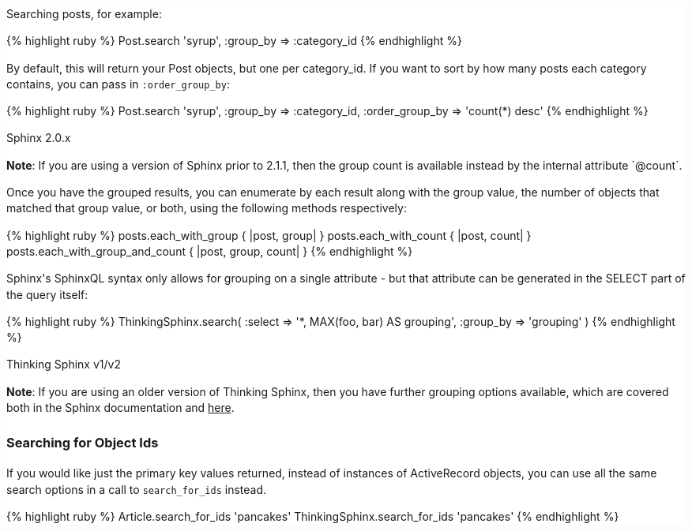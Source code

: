 Searching posts, for example:

{% highlight ruby %}
Post.search 'syrup', :group_by => :category_id
{% endhighlight %}

By default, this will return your Post objects, but one per category_id. If you want to sort by how many posts each category contains, you can pass in `:order_group_by`:

{% highlight ruby %}
Post.search 'syrup',
  :group_by       => :category_id,
  :order_group_by => 'count(*) desc'
{% endhighlight %}

<div class="note">
  <p class="old">Sphinx 2.0.x</p>
  <p><strong>Note</strong>: If you are using a version of Sphinx prior to 2.1.1, then the group count is available instead by the internal attribute `@count`.</p>
</div>

Once you have the grouped results, you can enumerate by each result along with the group value, the number of objects that matched that group value, or both, using the following methods respectively:

{% highlight ruby %}
posts.each_with_group           { |post, group| }
posts.each_with_count           { |post, count| }
posts.each_with_group_and_count { |post, group, count| }
{% endhighlight %}

Sphinx's SphinxQL syntax only allows for grouping on a single attribute - but that attribute can be generated in the SELECT part of the query itself:

{% highlight ruby %}
ThinkingSphinx.search(
  :select   => '*, MAX(foo, bar) AS grouping',
  :group_by => 'grouping'
)
{% endhighlight %}

<div class="note">
  <p class="old">Thinking Sphinx v1/v2</p>
  <p><strong>Note</strong>: If you are using an older version of Thinking Sphinx, then you have further grouping options available, which are covered both in the Sphinx documentation and <a href="searching/ts2.html#grouping">here</a>.</p>
</div>

<h3 id="ids">Searching for Object Ids</h3>

If you would like just the primary key values returned, instead of instances of ActiveRecord objects, you can use all the same search options in a call to `search_for_ids` instead.

{% highlight ruby %}
Article.search_for_ids 'pancakes'
ThinkingSphinx.search_for_ids 'pancakes'
{% endhighlight %}
